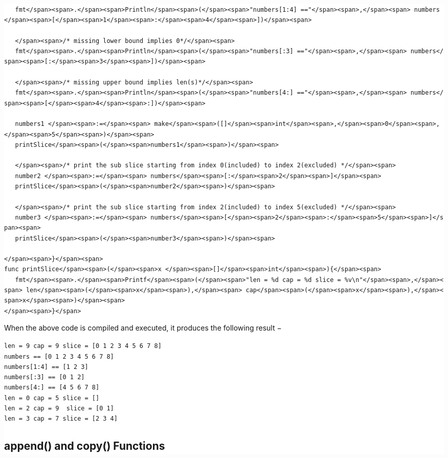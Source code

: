 ```
   fmt</span><span>.</span><span>Println</span><span>(</span><span>"numbers[1:4] =="</span><span>,</span><span> numbers</span><span>[</span><span>1</span><span>:</span><span>4</span><span>])</span><span>
   
   </span><span>/* missing lower bound implies 0*/</span><span>
   fmt</span><span>.</span><span>Println</span><span>(</span><span>"numbers[:3] =="</span><span>,</span><span> numbers</span><span>[:</span><span>3</span><span>])</span><span>
   
   </span><span>/* missing upper bound implies len(s)*/</span><span>
   fmt</span><span>.</span><span>Println</span><span>(</span><span>"numbers[4:] =="</span><span>,</span><span> numbers</span><span>[</span><span>4</span><span>:])</span><span>
   
   numbers1 </span><span>:=</span><span> make</span><span>([]</span><span>int</span><span>,</span><span>0</span><span>,</span><span>5</span><span>)</span><span>
   printSlice</span><span>(</span><span>numbers1</span><span>)</span><span>
   
   </span><span>/* print the sub slice starting from index 0(included) to index 2(excluded) */</span><span>
   number2 </span><span>:=</span><span> numbers</span><span>[:</span><span>2</span><span>]</span><span>
   printSlice</span><span>(</span><span>number2</span><span>)</span><span>
   
   </span><span>/* print the sub slice starting from index 2(included) to index 5(excluded) */</span><span>
   number3 </span><span>:=</span><span> numbers</span><span>[</span><span>2</span><span>:</span><span>5</span><span>]</span><span>
   printSlice</span><span>(</span><span>number3</span><span>)</span><span>
   
</span><span>}</span><span>
func printSlice</span><span>(</span><span>x </span><span>[]</span><span>int</span><span>){</span><span>
   fmt</span><span>.</span><span>Printf</span><span>(</span><span>"len = %d cap = %d slice = %v\n"</span><span>,</span><span> len</span><span>(</span><span>x</span><span>),</span><span> cap</span><span>(</span><span>x</span><span>),</span><span>x</span><span>)</span><span>
</span><span>}</span>
```

When the above code is compiled and executed, it produces the following result −

```
len = 9 cap = 9 slice = [0 1 2 3 4 5 6 7 8]
numbers == [0 1 2 3 4 5 6 7 8]
numbers[1:4] == [1 2 3]
numbers[:3] == [0 1 2]
numbers[4:] == [4 5 6 7 8]
len = 0 cap = 5 slice = []
len = 2 cap = 9  slice = [0 1]
len = 3 cap = 7 slice = [2 3 4]
```

## append() and copy() Functions
